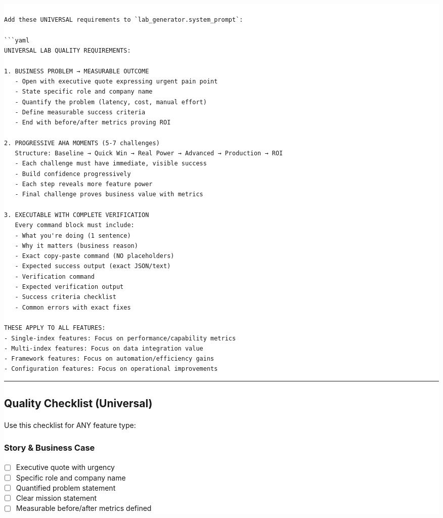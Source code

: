 ```

Add these UNIVERSAL requirements to `lab_generator.system_prompt`:

```yaml
UNIVERSAL LAB QUALITY REQUIREMENTS:

1. BUSINESS PROBLEM → MEASURABLE OUTCOME
   - Open with executive quote expressing urgent pain point
   - State specific role and company name
   - Quantify the problem (latency, cost, manual effort)
   - Define measurable success criteria
   - End with before/after metrics proving ROI

2. PROGRESSIVE AHA MOMENTS (5-7 challenges)
   Structure: Baseline → Quick Win → Real Power → Advanced → Production → ROI
   - Each challenge must have immediate, visible success
   - Build confidence progressively
   - Each step reveals more feature power
   - Final challenge proves business value with metrics

3. EXECUTABLE WITH COMPLETE VERIFICATION
   Every command block must include:
   - What you're doing (1 sentence)
   - Why it matters (business reason)
   - Exact copy-paste command (NO placeholders)
   - Expected success output (exact JSON/text)
   - Verification command
   - Expected verification output
   - Success criteria checklist
   - Common errors with exact fixes

THESE APPLY TO ALL FEATURES:
- Single-index features: Focus on performance/capability metrics
- Multi-index features: Focus on data integration value
- Framework features: Focus on automation/efficiency gains
- Configuration features: Focus on operational improvements
```

---

## Quality Checklist (Universal)

Use this checklist for ANY feature type:

### Story & Business Case
- [ ] Executive quote with urgency
- [ ] Specific role and company name
- [ ] Quantified problem statement
- [ ] Clear mission statement
- [ ] Measurable before/after metrics defined
